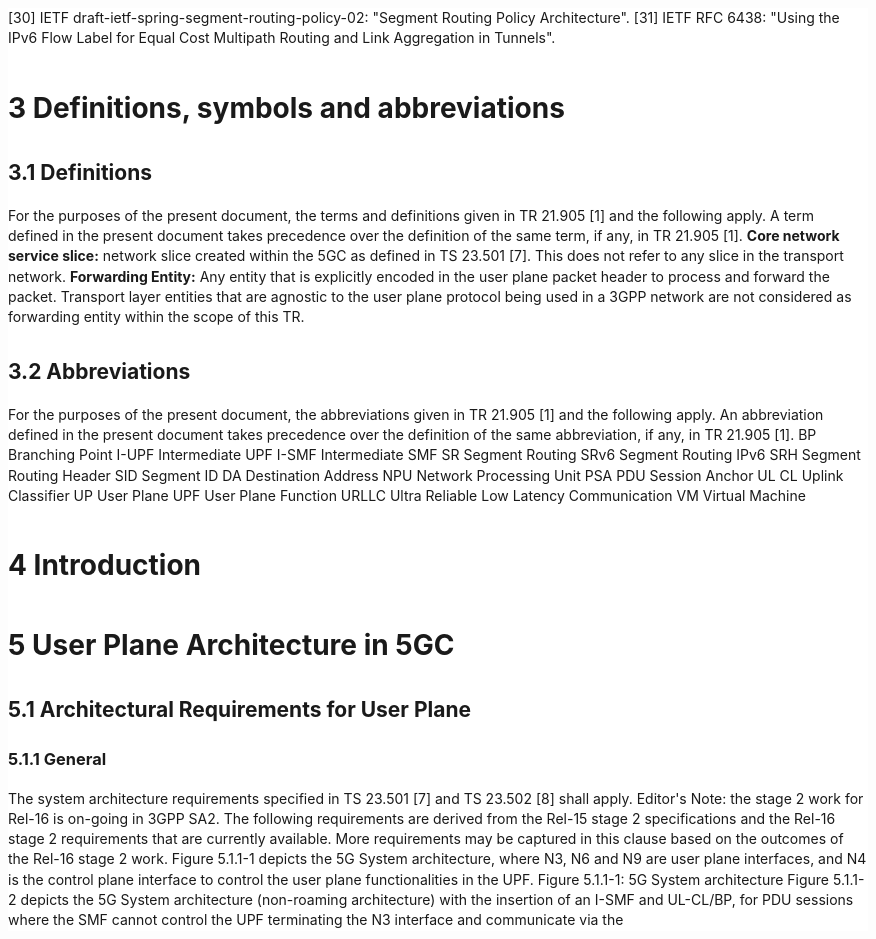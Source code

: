 [30] IETF draft-ietf-spring-segment-routing-policy-02: \"Segment Routing
Policy Architecture\".
[31] IETF RFC 6438: \"Using the IPv6 Flow Label for Equal Cost Multipath
Routing and Link Aggregation in Tunnels\".
# 3 Definitions, symbols and abbreviations
## 3.1 Definitions
For the purposes of the present document, the terms and definitions given in
TR 21.905 [1] and the following apply. A term defined in the present document
takes precedence over the definition of the same term, if any, in TR 21.905
[1].
**Core network service slice:** network slice created within the 5GC as
defined in TS 23.501 [7]. This does not refer to any slice in the transport
network.
**Forwarding Entity:** Any entity that is explicitly encoded in the user plane
packet header to process and forward the packet. Transport layer entities that
are agnostic to the user plane protocol being used in a 3GPP network are not
considered as forwarding entity within the scope of this TR.
## 3.2 Abbreviations
For the purposes of the present document, the abbreviations given in TR 21.905
[1] and the following apply. An abbreviation defined in the present document
takes precedence over the definition of the same abbreviation, if any, in TR
21.905 [1].
BP Branching Point
I-UPF Intermediate UPF
I-SMF Intermediate SMF
SR Segment Routing
SRv6 Segment Routing IPv6
SRH Segment Routing Header
SID Segment ID
DA Destination Address
NPU Network Processing Unit
PSA PDU Session Anchor
UL CL Uplink Classifier
UP User Plane
UPF User Plane Function
URLLC Ultra Reliable Low Latency Communication
VM Virtual Machine
# 4 Introduction
# 5 User Plane Architecture in 5GC
## 5.1 Architectural Requirements for User Plane
### 5.1.1 General
The system architecture requirements specified in TS 23.501 [7] and TS 23.502
[8] shall apply.
Editor\'s Note: the stage 2 work for Rel-16 is on-going in 3GPP SA2. The
following requirements are derived from the Rel-15 stage 2 specifications and
the Rel-16 stage 2 requirements that are currently available. More
requirements may be captured in this clause based on the outcomes of the
Rel-16 stage 2 work.
Figure 5.1.1-1 depicts the 5G System architecture, where N3, N6 and N9 are
user plane interfaces, and N4 is the control plane interface to control the
user plane functionalities in the UPF.
Figure 5.1.1-1: 5G System architecture
Figure 5.1.1-2 depicts the 5G System architecture (non-roaming architecture)
with the insertion of an I-SMF and UL-CL/BP, for PDU sessions where the SMF
cannot control the UPF terminating the N3 interface and communicate via the